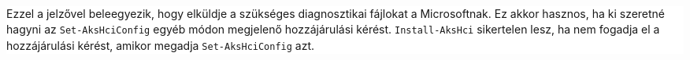 Ezzel a jelzővel beleegyezik, hogy elküldje a szükséges diagnosztikai fájlokat a Microsoftnak. Ez akkor hasznos, ha ki szeretné hagyni az `Set-AksHciConfig` egyéb módon megjelenő hozzájárulási kérést. `Install-AksHci` sikertelen lesz, ha nem fogadja el a hozzájárulási kérést, amikor megadja `Set-AksHciConfig` azt.
